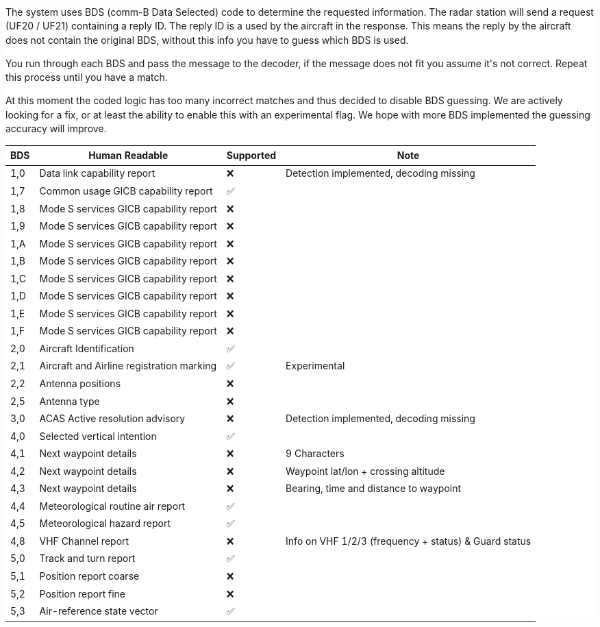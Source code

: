 
The system uses BDS (comm-B Data Selected) code to determine the requested information. The radar station will
send a request (UF20 / UF21) containing a reply ID. The reply ID is a used by the aircraft in the response. 
This means the reply by the aircraft does not contain the original BDS, without this info you have to guess which BDS is used.

You run through each BDS and pass the message to the decoder, if the message does not fit you assume it's not correct. 
Repeat this process until you have a match. 

At this moment the coded logic has too many incorrect matches and thus decided to disable BDS guessing.
We are actively looking for a fix, or at least the ability to enable this with an experimental flag.
We hope with more BDS implemented the guessing accuracy will improve.

| BDS | Human Readable                            | Supported | Note                                                  |
|-----|-------------------------------------------|-----------|-------------------------------------------------------|
| 1,0 | Data link capability report               | ❌         | Detection implemented, decoding missing               |
| 1,7 | Common usage GICB capability report       | ✅         |                                                       |
| 1,8 | Mode S services GICB capability report    | ❌         |                                                       |
| 1,9 | Mode S services GICB capability report    | ❌         |                                                       |
| 1,A | Mode S services GICB capability report    | ❌         |                                                       |
| 1,B | Mode S services GICB capability report    | ❌         |                                                       |
| 1,C | Mode S services GICB capability report    | ❌         |                                                       |
| 1,D | Mode S services GICB capability report    | ❌         |                                                       |
| 1,E | Mode S services GICB capability report    | ❌         |                                                       |
| 1,F | Mode S services GICB capability report    | ❌         |                                                       |
| 2,0 | Aircraft Identification                   | ✅         |                                                       |
| 2,1 | Aircraft and Airline registration marking | ✅️        | Experimental                                          |
| 2,2 | Antenna positions                         | ❌         |                                                       |
| 2,5 | Antenna type                              | ❌         |                                                       |
| 3,0 | ACAS Active resolution advisory           | ❌         | Detection implemented, decoding missing               |
| 4,0 | Selected vertical intention               | ✅️        |                                                       |
| 4,1 | Next waypoint details                     | ❌         | 9 Characters                                          |
| 4,2 | Next waypoint details                     | ❌         | Waypoint lat/lon + crossing altitude                  |
| 4,3 | Next waypoint details                     | ❌         | Bearing, time and distance to waypoint                |
| 4,4 | Meteorological routine air report         | ✅         |                                                       |
| 4,5 | Meteorological hazard report              | ✅         |                                                       |
| 4,8 | VHF Channel report                        | ❌         | Info on VHF 1/2/3 (frequency + status) & Guard status |
| 5,0 | Track and turn report                     | ✅         |                                                       |
| 5,1 | Position report coarse                    | ❌         |                                                       |
| 5,2 | Position report fine                      | ❌         |                                                       |
| 5,3 | Air-reference state vector                | ✅         |                                                       |